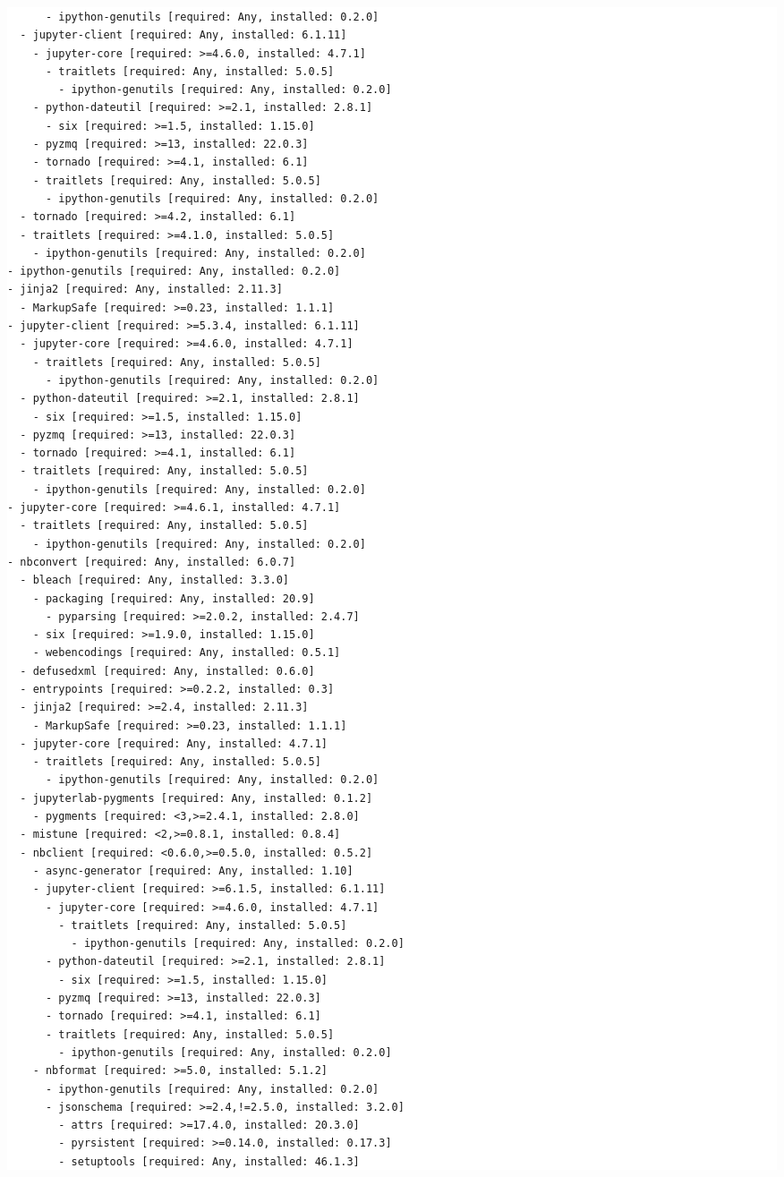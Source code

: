           - ipython-genutils [required: Any, installed: 0.2.0]
      - jupyter-client [required: Any, installed: 6.1.11]
        - jupyter-core [required: >=4.6.0, installed: 4.7.1]
          - traitlets [required: Any, installed: 5.0.5]
            - ipython-genutils [required: Any, installed: 0.2.0]
        - python-dateutil [required: >=2.1, installed: 2.8.1]
          - six [required: >=1.5, installed: 1.15.0]
        - pyzmq [required: >=13, installed: 22.0.3]
        - tornado [required: >=4.1, installed: 6.1]
        - traitlets [required: Any, installed: 5.0.5]
          - ipython-genutils [required: Any, installed: 0.2.0]
      - tornado [required: >=4.2, installed: 6.1]
      - traitlets [required: >=4.1.0, installed: 5.0.5]
        - ipython-genutils [required: Any, installed: 0.2.0]
    - ipython-genutils [required: Any, installed: 0.2.0]
    - jinja2 [required: Any, installed: 2.11.3]
      - MarkupSafe [required: >=0.23, installed: 1.1.1]
    - jupyter-client [required: >=5.3.4, installed: 6.1.11]
      - jupyter-core [required: >=4.6.0, installed: 4.7.1]
        - traitlets [required: Any, installed: 5.0.5]
          - ipython-genutils [required: Any, installed: 0.2.0]
      - python-dateutil [required: >=2.1, installed: 2.8.1]
        - six [required: >=1.5, installed: 1.15.0]
      - pyzmq [required: >=13, installed: 22.0.3]
      - tornado [required: >=4.1, installed: 6.1]
      - traitlets [required: Any, installed: 5.0.5]
        - ipython-genutils [required: Any, installed: 0.2.0]
    - jupyter-core [required: >=4.6.1, installed: 4.7.1]
      - traitlets [required: Any, installed: 5.0.5]
        - ipython-genutils [required: Any, installed: 0.2.0]
    - nbconvert [required: Any, installed: 6.0.7]
      - bleach [required: Any, installed: 3.3.0]
        - packaging [required: Any, installed: 20.9]
          - pyparsing [required: >=2.0.2, installed: 2.4.7]
        - six [required: >=1.9.0, installed: 1.15.0]
        - webencodings [required: Any, installed: 0.5.1]
      - defusedxml [required: Any, installed: 0.6.0]
      - entrypoints [required: >=0.2.2, installed: 0.3]
      - jinja2 [required: >=2.4, installed: 2.11.3]
        - MarkupSafe [required: >=0.23, installed: 1.1.1]
      - jupyter-core [required: Any, installed: 4.7.1]
        - traitlets [required: Any, installed: 5.0.5]
          - ipython-genutils [required: Any, installed: 0.2.0]
      - jupyterlab-pygments [required: Any, installed: 0.1.2]
        - pygments [required: <3,>=2.4.1, installed: 2.8.0]
      - mistune [required: <2,>=0.8.1, installed: 0.8.4]
      - nbclient [required: <0.6.0,>=0.5.0, installed: 0.5.2]
        - async-generator [required: Any, installed: 1.10]
        - jupyter-client [required: >=6.1.5, installed: 6.1.11]
          - jupyter-core [required: >=4.6.0, installed: 4.7.1]
            - traitlets [required: Any, installed: 5.0.5]
              - ipython-genutils [required: Any, installed: 0.2.0]
          - python-dateutil [required: >=2.1, installed: 2.8.1]
            - six [required: >=1.5, installed: 1.15.0]
          - pyzmq [required: >=13, installed: 22.0.3]
          - tornado [required: >=4.1, installed: 6.1]
          - traitlets [required: Any, installed: 5.0.5]
            - ipython-genutils [required: Any, installed: 0.2.0]
        - nbformat [required: >=5.0, installed: 5.1.2]
          - ipython-genutils [required: Any, installed: 0.2.0]
          - jsonschema [required: >=2.4,!=2.5.0, installed: 3.2.0]
            - attrs [required: >=17.4.0, installed: 20.3.0]
            - pyrsistent [required: >=0.14.0, installed: 0.17.3]
            - setuptools [required: Any, installed: 46.1.3]